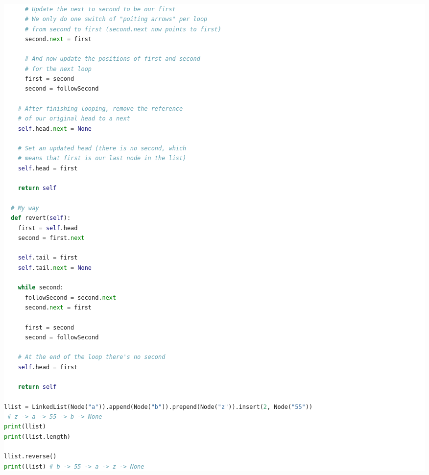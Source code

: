 ```python
      # Update the next to second to be our first
      # We only do one switch of "poiting arrows" per loop
      # from second to first (second.next now points to first)
      second.next = first

      # And now update the positions of first and second
      # for the next loop
      first = second
      second = followSecond
    
    # After finishing looping, remove the reference
    # of our original head to a next
    self.head.next = None

    # Set an updated head (there is no second, which
    # means that first is our last node in the list)
    self.head = first

    return self

  # My way
  def revert(self):
    first = self.head
    second = first.next

    self.tail = first
    self.tail.next = None

    while second:
      followSecond = second.next
      second.next = first

      first = second
      second = followSecond

    # At the end of the loop there's no second
    self.head = first

    return self

llist = LinkedList(Node("a")).append(Node("b")).prepend(Node("z")).insert(2, Node("55"))
 # z -> a -> 55 -> b -> None
print(llist)
print(llist.length)

llist.reverse()
print(llist) # b -> 55 -> a -> z -> None

```